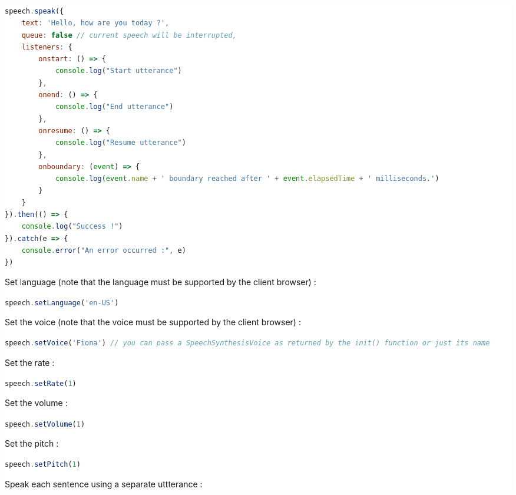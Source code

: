 ```javascript
speech.speak({
	text: 'Hello, how are you today ?',
	queue: false // current speech will be interrupted,
	listeners: {
		onstart: () => {
			console.log("Start utterance")
		},
		onend: () => {
			console.log("End utterance")
		},
		onresume: () => {
			console.log("Resume utterance")
		},
		onboundary: (event) => {
			console.log(event.name + ' boundary reached after ' + event.elapsedTime + ' milliseconds.')
		}
	}
}).then(() => {
	console.log("Success !")
}).catch(e => {
	console.error("An error occurred :", e)
})
```

Set language (note that the language must be supported by the client browser) :

```javascript
speech.setLanguage('en-US')
```

Set the voice (note that the voice must be supported by the client browser) :

```javascript
speech.setVoice('Fiona') // you can pass a SpeechSynthesisVoice as returned by the init() function or just its name
```

Set the rate :

```javascript
speech.setRate(1) 
```

Set the volume :

```javascript
speech.setVolume(1) 
```

Set the pitch :

```javascript
speech.setPitch(1) 
```

Speak each sentence using a separate uttterance :
